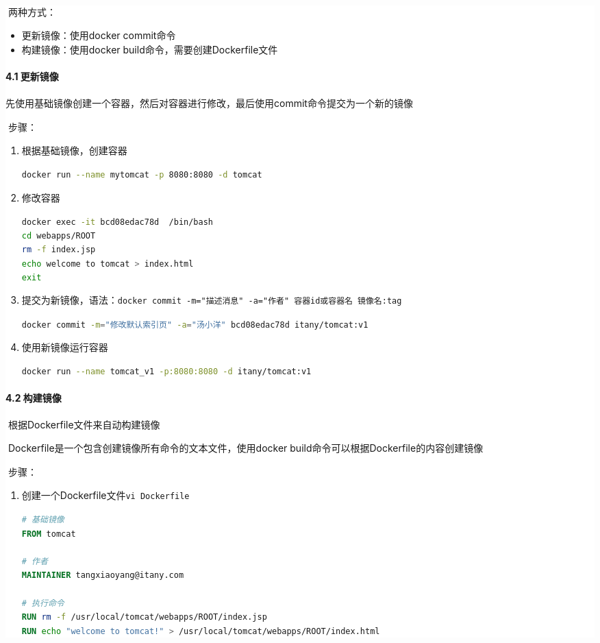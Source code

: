 ​	两种方式：

- 更新镜像：使用docker commit命令
- 构建镜像：使用docker build命令，需要创建Dockerfile文件

#### 4.1 更新镜像

​	先使用基础镜像创建一个容器，然后对容器进行修改，最后使用commit命令提交为一个新的镜像

​	步骤：

1. 根据基础镜像，创建容器

   ```bash
   docker run --name mytomcat -p 8080:8080 -d tomcat
   ```

2. 修改容器

   ```bash
   docker exec -it bcd08edac78d  /bin/bash
   cd webapps/ROOT
   rm -f index.jsp
   echo welcome to tomcat > index.html
   exit
   ```

3. 提交为新镜像，语法：`docker commit -m="描述消息" -a="作者" 容器id或容器名 镜像名:tag ` 

   ```bash
   docker commit -m="修改默认索引页" -a="汤小洋" bcd08edac78d itany/tomcat:v1
   ```

4. 使用新镜像运行容器

   ```bash
   docker run --name tomcat_v1 -p:8080:8080 -d itany/tomcat:v1
   ```

#### 4.2 构建镜像

​	根据Dockerfile文件来自动构建镜像

​	Dockerfile是一个包含创建镜像所有命令的文本文件，使用docker build命令可以根据Dockerfile的内容创建镜像

​	步骤：

1. 创建一个Dockerfile文件`vi Dockerfile`

   ```dockerfile
   # 基础镜像
   FROM tomcat

   # 作者
   MAINTAINER tangxiaoyang@itany.com

   # 执行命令
   RUN rm -f /usr/local/tomcat/webapps/ROOT/index.jsp
   RUN echo "welcome to tomcat!" > /usr/local/tomcat/webapps/ROOT/index.html
   ```
